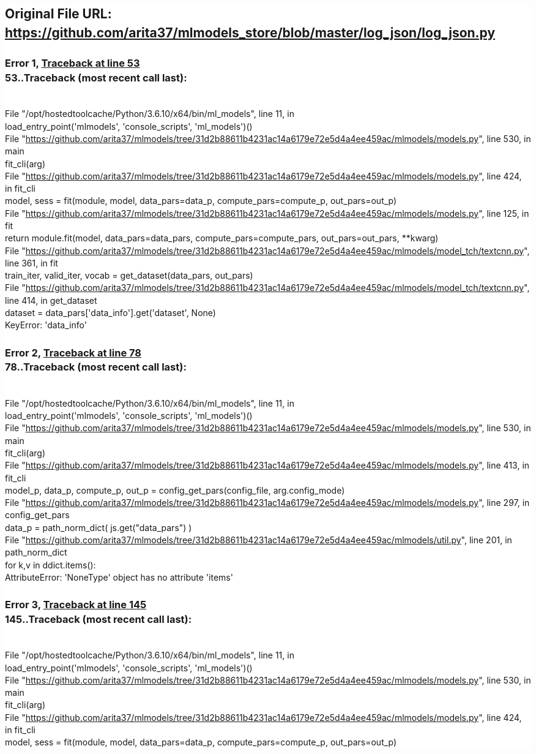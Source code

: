 ## Original File URL: https://github.com/arita37/mlmodels_store/blob/master/log_json/log_json.py


### Error 1, [Traceback at line 53](https://github.com/arita37/mlmodels_store/blob/master/log_json/log_json.py#L53)<br />53..Traceback (most recent call last):
<br />  File "/opt/hostedtoolcache/Python/3.6.10/x64/bin/ml_models", line 11, in <module>
<br />    load_entry_point('mlmodels', 'console_scripts', 'ml_models')()
<br />  File "https://github.com/arita37/mlmodels/tree/31d2b88611b4231ac14a6179e72e5d4a4ee459ac/mlmodels/models.py", line 530, in main
<br />    fit_cli(arg)
<br />  File "https://github.com/arita37/mlmodels/tree/31d2b88611b4231ac14a6179e72e5d4a4ee459ac/mlmodels/models.py", line 424, in fit_cli
<br />    model, sess = fit(module, model, data_pars=data_p, compute_pars=compute_p, out_pars=out_p)
<br />  File "https://github.com/arita37/mlmodels/tree/31d2b88611b4231ac14a6179e72e5d4a4ee459ac/mlmodels/models.py", line 125, in fit
<br />    return module.fit(model, data_pars=data_pars, compute_pars=compute_pars, out_pars=out_pars, **kwarg)
<br />  File "https://github.com/arita37/mlmodels/tree/31d2b88611b4231ac14a6179e72e5d4a4ee459ac/mlmodels/model_tch/textcnn.py", line 361, in fit
<br />    train_iter, valid_iter, vocab = get_dataset(data_pars, out_pars)
<br />  File "https://github.com/arita37/mlmodels/tree/31d2b88611b4231ac14a6179e72e5d4a4ee459ac/mlmodels/model_tch/textcnn.py", line 414, in get_dataset
<br />    dataset        = data_pars['data_info'].get('dataset', None)
<br />KeyError: 'data_info'



### Error 2, [Traceback at line 78](https://github.com/arita37/mlmodels_store/blob/master/log_json/log_json.py#L78)<br />78..Traceback (most recent call last):
<br />  File "/opt/hostedtoolcache/Python/3.6.10/x64/bin/ml_models", line 11, in <module>
<br />    load_entry_point('mlmodels', 'console_scripts', 'ml_models')()
<br />  File "https://github.com/arita37/mlmodels/tree/31d2b88611b4231ac14a6179e72e5d4a4ee459ac/mlmodels/models.py", line 530, in main
<br />    fit_cli(arg)
<br />  File "https://github.com/arita37/mlmodels/tree/31d2b88611b4231ac14a6179e72e5d4a4ee459ac/mlmodels/models.py", line 413, in fit_cli
<br />    model_p, data_p, compute_p, out_p = config_get_pars(config_file, arg.config_mode)
<br />  File "https://github.com/arita37/mlmodels/tree/31d2b88611b4231ac14a6179e72e5d4a4ee459ac/mlmodels/models.py", line 297, in config_get_pars
<br />    data_p    = path_norm_dict( js.get("data_pars") )
<br />  File "https://github.com/arita37/mlmodels/tree/31d2b88611b4231ac14a6179e72e5d4a4ee459ac/mlmodels/util.py", line 201, in path_norm_dict
<br />    for k,v in ddict.items():
<br />AttributeError: 'NoneType' object has no attribute 'items'



### Error 3, [Traceback at line 145](https://github.com/arita37/mlmodels_store/blob/master/log_json/log_json.py#L145)<br />145..Traceback (most recent call last):
<br />  File "/opt/hostedtoolcache/Python/3.6.10/x64/bin/ml_models", line 11, in <module>
<br />    load_entry_point('mlmodels', 'console_scripts', 'ml_models')()
<br />  File "https://github.com/arita37/mlmodels/tree/31d2b88611b4231ac14a6179e72e5d4a4ee459ac/mlmodels/models.py", line 530, in main
<br />    fit_cli(arg)
<br />  File "https://github.com/arita37/mlmodels/tree/31d2b88611b4231ac14a6179e72e5d4a4ee459ac/mlmodels/models.py", line 424, in fit_cli
<br />    model, sess = fit(module, model, data_pars=data_p, compute_pars=compute_p, out_pars=out_p)